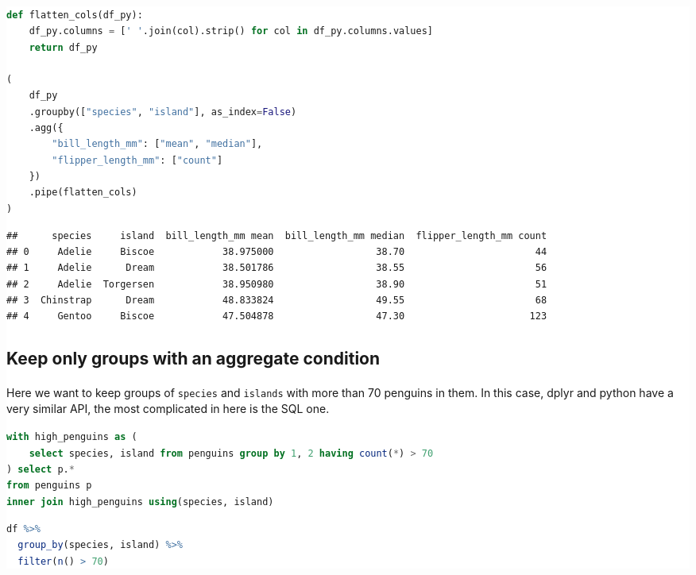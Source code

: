 ``` python
def flatten_cols(df_py):
    df_py.columns = [' '.join(col).strip() for col in df_py.columns.values]
    return df_py

(
    df_py
    .groupby(["species", "island"], as_index=False)
    .agg({
        "bill_length_mm": ["mean", "median"],
        "flipper_length_mm": ["count"]
    })
    .pipe(flatten_cols)
)
```

    ##      species     island  bill_length_mm mean  bill_length_mm median  flipper_length_mm count
    ## 0     Adelie     Biscoe            38.975000                  38.70                       44
    ## 1     Adelie      Dream            38.501786                  38.55                       56
    ## 2     Adelie  Torgersen            38.950980                  38.90                       51
    ## 3  Chinstrap      Dream            48.833824                  49.55                       68
    ## 4     Gentoo     Biscoe            47.504878                  47.30                      123

Keep only groups with an aggregate condition
--------------------------------------------

Here we want to keep groups of `species` and `islands` with more than 70
penguins in them. In this case, dplyr and python have a very similar
API, the most complicated in here is the SQL one.

``` sql
with high_penguins as (
    select species, island from penguins group by 1, 2 having count(*) > 70
) select p.* 
from penguins p
inner join high_penguins using(species, island)
```

``` r
df %>% 
  group_by(species, island) %>%
  filter(n() > 70)
```

